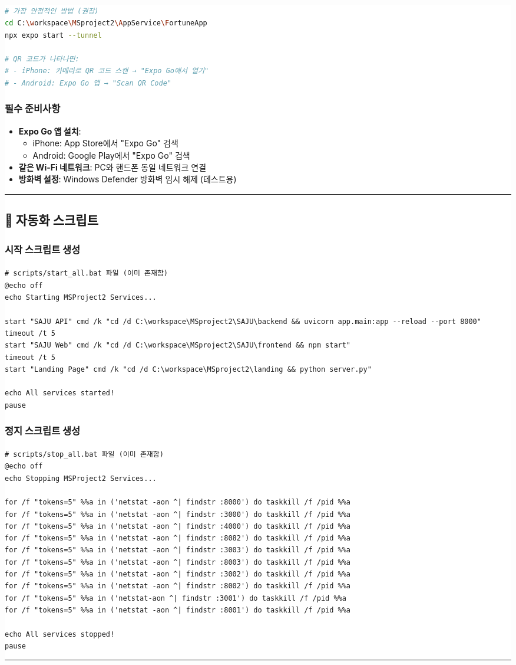 ```bash
# 가장 안정적인 방법 (권장)
cd C:\workspace\MSproject2\AppService\FortuneApp
npx expo start --tunnel

# QR 코드가 나타나면:
# - iPhone: 카메라로 QR 코드 스캔 → "Expo Go에서 열기"
# - Android: Expo Go 앱 → "Scan QR Code"
```

### **필수 준비사항**

- **Expo Go 앱 설치**:
  - iPhone: App Store에서 "Expo Go" 검색
  - Android: Google Play에서 "Expo Go" 검색
- **같은 Wi-Fi 네트워크**: PC와 핸드폰 동일 네트워크 연결
- **방화벽 설정**: Windows Defender 방화벽 임시 해제 (테스트용)

---

## 🔄 자동화 스크립트

### **시작 스크립트 생성**

```batch
# scripts/start_all.bat 파일 (이미 존재함)
@echo off
echo Starting MSProject2 Services...

start "SAJU API" cmd /k "cd /d C:\workspace\MSproject2\SAJU\backend && uvicorn app.main:app --reload --port 8000"
timeout /t 5
start "SAJU Web" cmd /k "cd /d C:\workspace\MSproject2\SAJU\frontend && npm start"
timeout /t 5
start "Landing Page" cmd /k "cd /d C:\workspace\MSproject2\landing && python server.py"

echo All services started!
pause
```

### **정지 스크립트 생성**

```batch
# scripts/stop_all.bat 파일 (이미 존재함)
@echo off
echo Stopping MSProject2 Services...

for /f "tokens=5" %%a in ('netstat -aon ^| findstr :8000') do taskkill /f /pid %%a
for /f "tokens=5" %%a in ('netstat -aon ^| findstr :3000') do taskkill /f /pid %%a
for /f "tokens=5" %%a in ('netstat -aon ^| findstr :4000') do taskkill /f /pid %%a
for /f "tokens=5" %%a in ('netstat -aon ^| findstr :8082') do taskkill /f /pid %%a
for /f "tokens=5" %%a in ('netstat -aon ^| findstr :3003') do taskkill /f /pid %%a
for /f "tokens=5" %%a in ('netstat -aon ^| findstr :8003') do taskkill /f /pid %%a
for /f "tokens=5" %%a in ('netstat -aon ^| findstr :3002') do taskkill /f /pid %%a
for /f "tokens=5" %%a in ('netstat -aon ^| findstr :8002') do taskkill /f /pid %%a
for /f "tokens=5" %%a in ('netstat-aon ^| findstr :3001') do taskkill /f /pid %%a
for /f "tokens=5" %%a in ('netstat -aon ^| findstr :8001') do taskkill /f /pid %%a

echo All services stopped!
pause
```

---